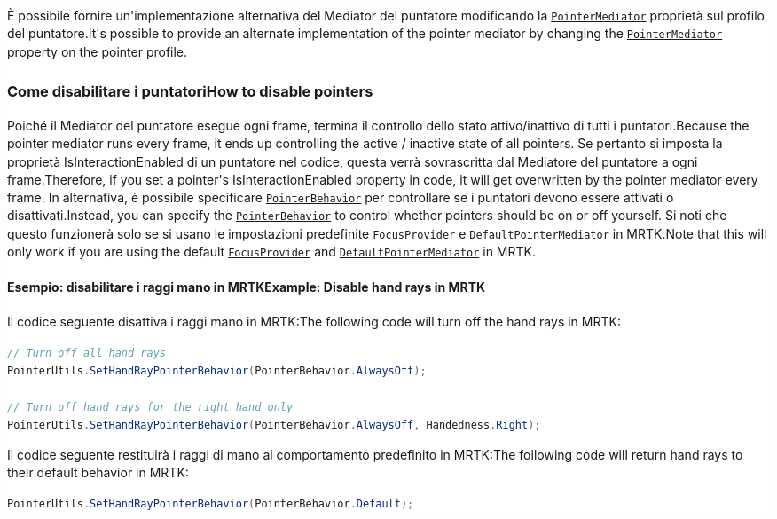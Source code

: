 <span data-ttu-id="a8cda-135">È possibile fornire un'implementazione alternativa del Mediator del puntatore modificando la [`PointerMediator`](xref:Microsoft.MixedReality.Toolkit.Input.MixedRealityPointerProfile.PointerMediator) proprietà sul profilo del puntatore.</span><span class="sxs-lookup"><span data-stu-id="a8cda-135">It's possible to provide an alternate implementation of the pointer mediator by changing the [`PointerMediator`](xref:Microsoft.MixedReality.Toolkit.Input.MixedRealityPointerProfile.PointerMediator) property on the pointer profile.</span></span>

### <a name="how-to-disable-pointers"></a><span data-ttu-id="a8cda-136">Come disabilitare i puntatori</span><span class="sxs-lookup"><span data-stu-id="a8cda-136">How to disable pointers</span></span>

<span data-ttu-id="a8cda-137">Poiché il Mediator del puntatore esegue ogni frame, termina il controllo dello stato attivo/inattivo di tutti i puntatori.</span><span class="sxs-lookup"><span data-stu-id="a8cda-137">Because the pointer mediator runs every frame, it ends up controlling the active / inactive state of all pointers.</span></span> <span data-ttu-id="a8cda-138">Se pertanto si imposta la proprietà IsInteractionEnabled di un puntatore nel codice, questa verrà sovrascritta dal Mediatore del puntatore a ogni frame.</span><span class="sxs-lookup"><span data-stu-id="a8cda-138">Therefore, if you set a pointer's IsInteractionEnabled property in code, it will get overwritten by the pointer mediator every frame.</span></span> <span data-ttu-id="a8cda-139">In alternativa, è possibile specificare [`PointerBehavior`](xref:Microsoft.MixedReality.Toolkit.Input.PointerBehavior) per controllare se i puntatori devono essere attivati o disattivati.</span><span class="sxs-lookup"><span data-stu-id="a8cda-139">Instead, you can specify the [`PointerBehavior`](xref:Microsoft.MixedReality.Toolkit.Input.PointerBehavior) to control whether pointers should be on or off yourself.</span></span> <span data-ttu-id="a8cda-140">Si noti che questo funzionerà solo se si usano le impostazioni predefinite [`FocusProvider`](xref:Microsoft.MixedReality.Toolkit.Input.FocusProvider) e [`DefaultPointerMediator`](xref:Microsoft.MixedReality.Toolkit.Input.DefaultPointerMediator) in MRTK.</span><span class="sxs-lookup"><span data-stu-id="a8cda-140">Note that this will only work if you are using the default [`FocusProvider`](xref:Microsoft.MixedReality.Toolkit.Input.FocusProvider) and [`DefaultPointerMediator`](xref:Microsoft.MixedReality.Toolkit.Input.DefaultPointerMediator) in MRTK.</span></span>

#### <a name="example-disable-hand-rays-in-mrtk"></a><span data-ttu-id="a8cda-141">Esempio: disabilitare i raggi mano in MRTK</span><span class="sxs-lookup"><span data-stu-id="a8cda-141">Example: Disable hand rays in MRTK</span></span>

<span data-ttu-id="a8cda-142">Il codice seguente disattiva i raggi mano in MRTK:</span><span class="sxs-lookup"><span data-stu-id="a8cda-142">The following code will turn off the hand rays in MRTK:</span></span>

```c#
// Turn off all hand rays
PointerUtils.SetHandRayPointerBehavior(PointerBehavior.AlwaysOff);

// Turn off hand rays for the right hand only
PointerUtils.SetHandRayPointerBehavior(PointerBehavior.AlwaysOff, Handedness.Right);
```

<span data-ttu-id="a8cda-143">Il codice seguente restituirà i raggi di mano al comportamento predefinito in MRTK:</span><span class="sxs-lookup"><span data-stu-id="a8cda-143">The following code will return hand rays to their default behavior in MRTK:</span></span>

```c#
PointerUtils.SetHandRayPointerBehavior(PointerBehavior.Default);
```
